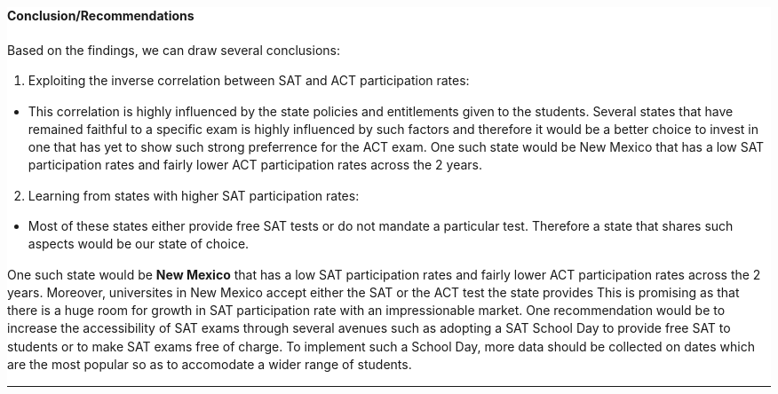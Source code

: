#### Conclusion/Recommendations
Based on the findings, we can draw several conclusions: <br>

1) Exploiting the inverse correlation between SAT and ACT participation rates:
- This correlation is highly influenced by the state policies and entitlements given to the students. Several states that have remained faithful to a specific exam is highly influenced by such factors and therefore it would be a better choice to invest in one that has yet to show such strong preferrence for the ACT exam. One such state would be New Mexico that has a low SAT participation rates and fairly lower ACT participation rates across the 2 years. 

2) Learning from states with higher SAT participation rates:
- Most of these states either provide free SAT tests or do not mandate a particular test. Therefore a state that shares such aspects would be our state of choice. 

One such state would be **New Mexico** that has a low SAT participation rates and fairly lower ACT participation rates across the 2 years. Moreover, universites in New Mexico accept either the SAT or the ACT test the state provides This is promising as that there is a huge room for growth in SAT participation rate with an impressionable market. One recommendation would be to increase the accessibility of SAT exams through several avenues such as adopting a SAT School Day to provide free SAT to students or to make SAT exams free of charge. To implement such a School Day, more data should be collected on dates which are the most popular so as to accomodate a wider range of students. 


---


